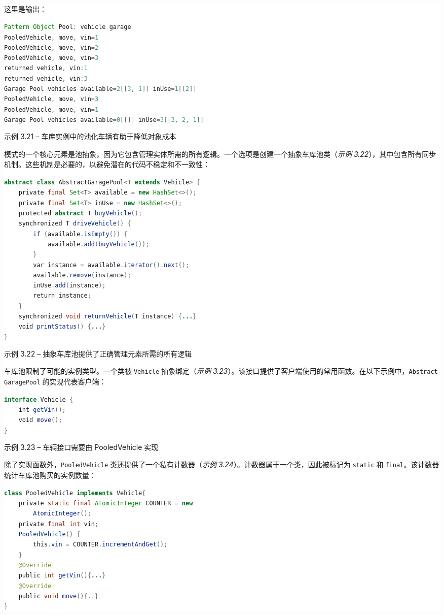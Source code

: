 这里是输出：

```java
Pattern Object Pool: vehicle garage
PooledVehicle, move, vin=1
PooledVehicle, move, vin=2
PooledVehicle, move, vin=3
returned vehicle, vin:1
returned vehicle, vin:3
Garage Pool vehicles available=2[[3, 1]] inUse=1[[2]]
PooledVehicle, move, vin=3
PooledVehicle, move, vin=1
Garage Pool vehicles available=0[[]] inUse=3[[3, 2, 1]]
```

示例 3.21 – 车库实例中的池化车辆有助于降低对象成本

模式的一个核心元素是池抽象，因为它包含管理实体所需的所有逻辑。一个选项是创建一个抽象车库池类（*示例 3.22*），其中包含所有同步机制。这些机制是必要的，以避免潜在的代码不稳定和不一致性：

```java
abstract class AbstractGaragePool<T extends Vehicle> {
    private final Set<T> available = new HashSet<>();
    private final Set<T> inUse = new HashSet<>();
    protected abstract T buyVehicle();
    synchronized T driveVehicle() {
        if (available.isEmpty()) {
            available.add(buyVehicle());
        }
        var instance = available.iterator().next();
        available.remove(instance);
        inUse.add(instance);
        return instance;
    }
    synchronized void returnVehicle(T instance) {...}
    void printStatus() {...}
}
```

示例 3.22 – 抽象车库池提供了正确管理元素所需的所有逻辑

车库池限制了可能的实例类型。一个类被 `Vehicle` 抽象绑定（*示例 3.23*）。该接口提供了客户端使用的常用函数。在以下示例中，`AbstractGaragePool` 的实现代表客户端：

```java
interface Vehicle {
    int getVin();
    void move();
}
```

示例 3.23 – 车辆接口需要由 PooledVehicle 实现

除了实现函数外，`PooledVehicle` 类还提供了一个私有计数器（*示例 3.24*）。计数器属于一个类，因此被标记为 `static` 和 `final`。该计数器统计车库池购买的实例数量：

```java
class PooledVehicle implements Vehicle{
    private static final AtomicInteger COUNTER = new
        AtomicInteger();
    private final int vin;
    PooledVehicle() {
        this.vin = COUNTER.incrementAndGet();
    }
    @Override
    public int getVin(){...}
    @Override
    public void move(){..}
}
```
